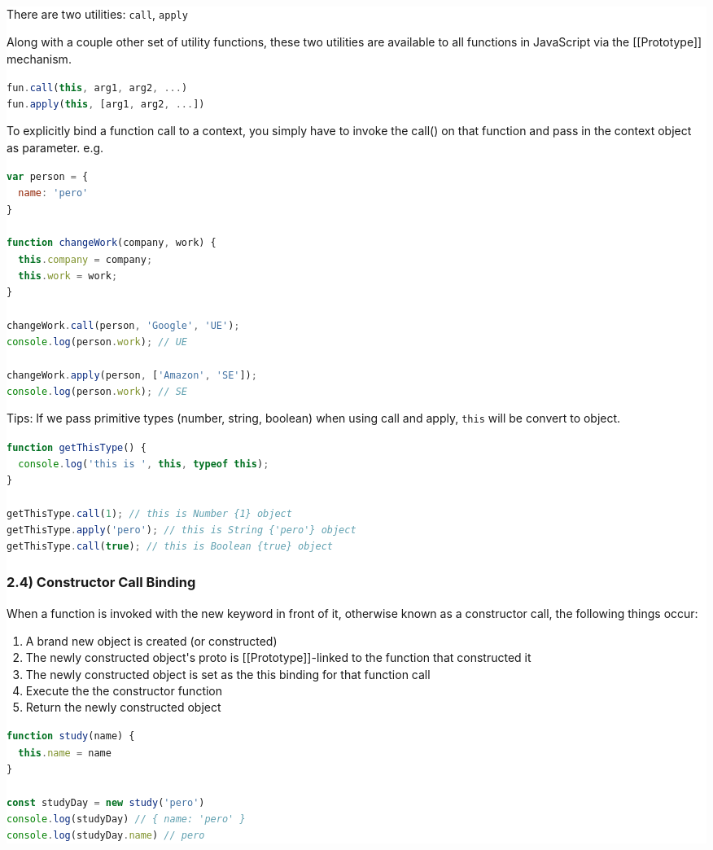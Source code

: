 There are two utilities: `call`, `apply`

Along with a couple other set of utility functions, these two utilities are available to all functions in JavaScript via the [[Prototype]] mechanism.

```js
fun.call(this, arg1, arg2, ...)
fun.apply(this, [arg1, arg2, ...])
```

To explicitly bind a function call to a context, you simply have to invoke the call() on that function and pass in the context object as parameter. e.g.
```js
var person = {
  name: 'pero'
}

function changeWork(company, work) {
  this.company = company;
  this.work = work;
}

changeWork.call(person, 'Google', 'UE');
console.log(person.work); // UE

changeWork.apply(person, ['Amazon', 'SE']);
console.log(person.work); // SE
```

Tips: If we pass primitive types (number, string, boolean) when using call and apply, `this` will be convert to object.

```js
function getThisType() {
  console.log('this is ', this, typeof this);
}

getThisType.call(1); // this is Number {1} object
getThisType.apply('pero'); // this is String {'pero'} object
getThisType.call(true); // this is Boolean {true} object
```

### 2.4) Constructor Call Binding

When a function is invoked with the new keyword in front of it, otherwise known as a constructor call, the following things occur:

1. A brand new object is created (or constructed)
2. The newly constructed object's proto is [[Prototype]]-linked to the function that constructed it
3. The newly constructed object is set as the this binding for that function call
4. Execute the the constructor function
5. Return the newly constructed object

```js
function study(name) {
  this.name = name
}

const studyDay = new study('pero')
console.log(studyDay) // { name: 'pero' }
console.log(studyDay.name) // pero
```
